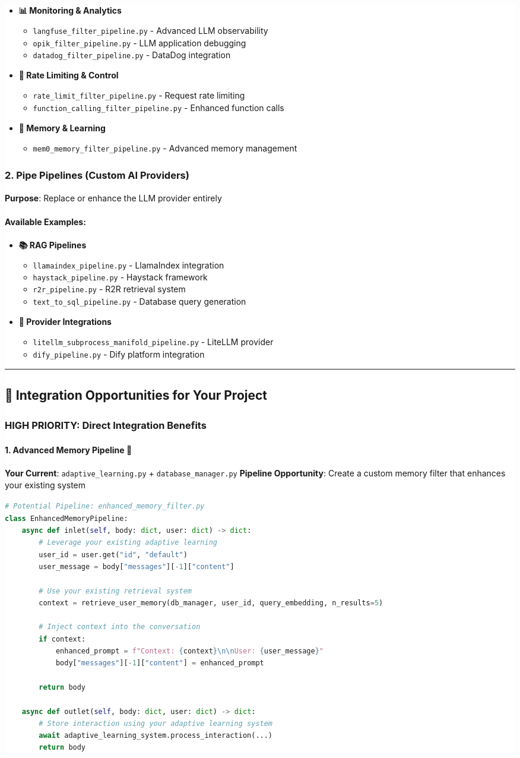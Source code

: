 - **📊 Monitoring & Analytics**
  - `langfuse_filter_pipeline.py` - Advanced LLM observability
  - `opik_filter_pipeline.py` - LLM application debugging
  - `datadog_filter_pipeline.py` - DataDog integration

- **🚦 Rate Limiting & Control**
  - `rate_limit_filter_pipeline.py` - Request rate limiting
  - `function_calling_filter_pipeline.py` - Enhanced function calls

- **🧠 Memory & Learning**
  - `mem0_memory_filter_pipeline.py` - Advanced memory management

### 2. **Pipe Pipelines** (Custom AI Providers)
**Purpose**: Replace or enhance the LLM provider entirely

#### Available Examples:
- **📚 RAG Pipelines**
  - `llamaindex_pipeline.py` - LlamaIndex integration
  - `haystack_pipeline.py` - Haystack framework
  - `r2r_pipeline.py` - R2R retrieval system
  - `text_to_sql_pipeline.py` - Database query generation

- **🔗 Provider Integrations**
  - `litellm_subprocess_manifold_pipeline.py` - LiteLLM provider
  - `dify_pipeline.py` - Dify platform integration

---

## 🎯 Integration Opportunities for Your Project

### **HIGH PRIORITY: Direct Integration Benefits**

#### 1. **Advanced Memory Pipeline** 🧠
**Your Current**: `adaptive_learning.py` + `database_manager.py`
**Pipeline Opportunity**: Create a custom memory filter that enhances your existing system

```python
# Potential Pipeline: enhanced_memory_filter.py
class EnhancedMemoryPipeline:
    async def inlet(self, body: dict, user: dict) -> dict:
        # Leverage your existing adaptive learning
        user_id = user.get("id", "default")
        user_message = body["messages"][-1]["content"]
        
        # Use your existing retrieval system
        context = retrieve_user_memory(db_manager, user_id, query_embedding, n_results=5)
        
        # Inject context into the conversation
        if context:
            enhanced_prompt = f"Context: {context}\n\nUser: {user_message}"
            body["messages"][-1]["content"] = enhanced_prompt
        
        return body
    
    async def outlet(self, body: dict, user: dict) -> dict:
        # Store interaction using your adaptive learning system
        await adaptive_learning_system.process_interaction(...)
        return body
```
